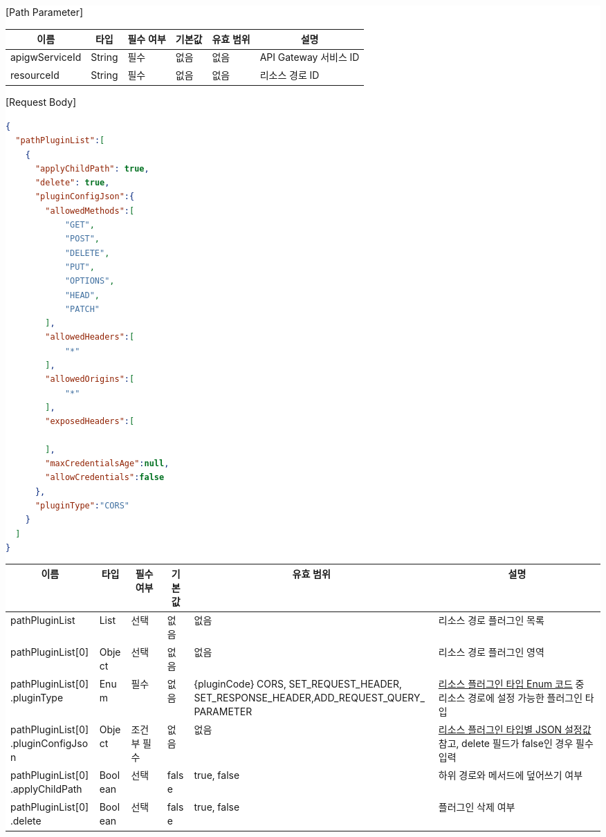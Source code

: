 [Path Parameter]

| 이름             | 타입     | 필수 여부 | 기본값 | 유효 범위 | 설명                 |
| -------------- | ------ | ----- | --- | ----- | ------------------ |
| apigwServiceId | String | 필수    | 없음  | 없음    | API Gateway 서비스 ID |
| resourceId | String | 필수    | 없음  | 없음    | 리소스 경로 ID |

[Request Body]

```json
{
  "pathPluginList":[
    {
      "applyChildPath": true,
      "delete": true,
      "pluginConfigJson":{
        "allowedMethods":[
            "GET",
            "POST",
            "DELETE",
            "PUT",
            "OPTIONS",
            "HEAD",
            "PATCH"
        ],
        "allowedHeaders":[
            "*"
        ],
        "allowedOrigins":[
            "*"
        ],
        "exposedHeaders":[
            
        ],
        "maxCredentialsAge":null,
        "allowCredentials":false
      },
      "pluginType":"CORS"
    }
  ]  
}   
```

| 이름 | 타입 | 필수 여부 | 기본값 | 유효 범위 | 설명 |
| --- | --- | --- | --- | --- | --- |
| pathPluginList | List | 선택 | 없음 | 없음 | 리소스 경로 플러그인 목록 |
| pathPluginList[0] | Object | 선택 | 없음 | 없음 | 리소스 경로 플러그인 영역 |
| pathPluginList[0].pluginType | Enum | 필수 | 없음 | {pluginCode} CORS, SET_REQUEST_HEADER, SET_RESPONSE_HEADER,ADD_REQUEST_QUERY_PARAMETER | [리소스 플러그인 타입 Enum 코드](./enum-code-gov/#_1) 중 리소스 경로에 설정 가능한 플러그인 타입 |
| pathPluginList[0].pluginConfigJson | Object | 조건부 필수 | 없음 | 없음 | [리소스 플러그인 타입별 JSON 설정값](./api-guide-v1.0-gov/#_37) 참고, delete 필드가 false인 경우 필수 입력|
| pathPluginList[0].applyChildPath | Boolean | 선택 | false | true, false | 하위 경로와 메서드에 덮어쓰기 여부 |
| pathPluginList[0].delete | Boolean | 선택 | false | true, false | 플러그인 삭제 여부 |
